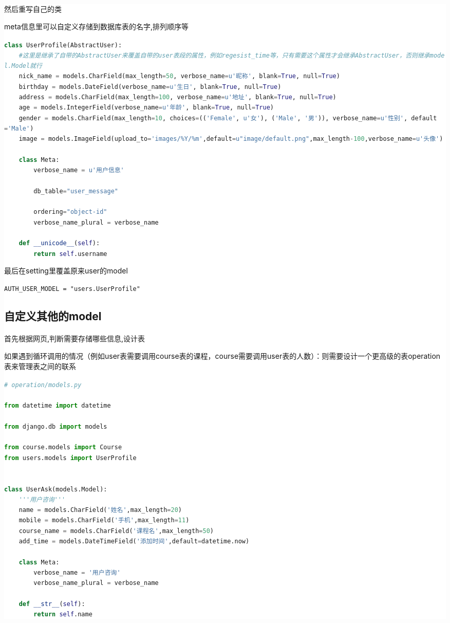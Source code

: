 然后重写自己的类

meta信息里可以自定义存储到数据库表的名字,排列顺序等

```python
class UserProfile(AbstractUser):
    #这里是继承了自带的AbstractUser来覆盖自带的user表段的属性，例如regesist_time等，只有需要这个属性才会继承AbstractUser，否则继承model.Model就行
    nick_name = models.CharField(max_length=50, verbose_name=u'昵称', blank=True, null=True)
    birthday = models.DateField(verbose_name=u'生日', blank=True, null=True)
    address = models.CharField(max_length=100, verbose_name=u'地址', blank=True, null=True)
    age = models.IntegerField(verbose_name=u'年龄', blank=True, null=True)
    gender = models.CharField(max_length=10, choices=(('Female', u'女'), ('Male', '男')), verbose_name=u'性别', default='Male')
    image = models.ImageField(upload_to='images/%Y/%m',default=u"image/default.png",max_length-100,verbose_name=u'头像')
    
    class Meta:
        verbose_name = u'用户信息'
        
        db_table="user_message"
        
       	ordering="object-id"
        verbose_name_plural = verbose_name

    def __unicode__(self):
        return self.username

```

最后在setting里覆盖原来user的model

```
AUTH_USER_MODEL = "users.UserProfile"
```

## 自定义其他的model

首先根据网页,判断需要存储哪些信息,设计表

如果遇到循环调用的情况（例如user表需要调用course表的课程，course需要调用user表的人数）：则需要设计一个更高级的表operation表来管理表之间的联系

```python
# operation/models.py

from datetime import datetime

from django.db import models

from course.models import Course
from users.models import UserProfile


class UserAsk(models.Model):
    '''用户咨询'''
    name = models.CharField('姓名',max_length=20)
    mobile = models.CharField('手机',max_length=11)
    course_name = models.CharField('课程名',max_length=50)
    add_time = models.DateTimeField('添加时间',default=datetime.now)

    class Meta:
        verbose_name = '用户咨询'
        verbose_name_plural = verbose_name

    def __str__(self):
        return self.name

```